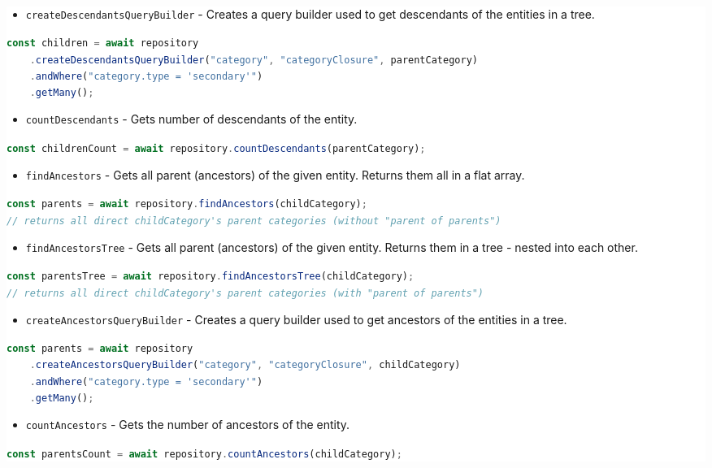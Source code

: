 * `createDescendantsQueryBuilder` - Creates a query builder used to get descendants of the entities in a tree.

```typescript
const children = await repository
    .createDescendantsQueryBuilder("category", "categoryClosure", parentCategory)
    .andWhere("category.type = 'secondary'")
    .getMany();
```

* `countDescendants` - Gets number of descendants of the entity.

```typescript
const childrenCount = await repository.countDescendants(parentCategory);
```

* `findAncestors` - Gets all parent \(ancestors\) of the given entity. Returns them all in a flat array.

```typescript
const parents = await repository.findAncestors(childCategory);
// returns all direct childCategory's parent categories (without "parent of parents")
```

* `findAncestorsTree` - Gets all parent \(ancestors\) of the given entity. Returns them in a tree - nested into each other.

```typescript
const parentsTree = await repository.findAncestorsTree(childCategory);
// returns all direct childCategory's parent categories (with "parent of parents")
```

* `createAncestorsQueryBuilder` - Creates a query builder used to get ancestors of the entities in a tree.

```typescript
const parents = await repository
    .createAncestorsQueryBuilder("category", "categoryClosure", childCategory)
    .andWhere("category.type = 'secondary'")
    .getMany();
```

* `countAncestors` - Gets the number of ancestors of the entity.

```typescript
const parentsCount = await repository.countAncestors(childCategory);
```

